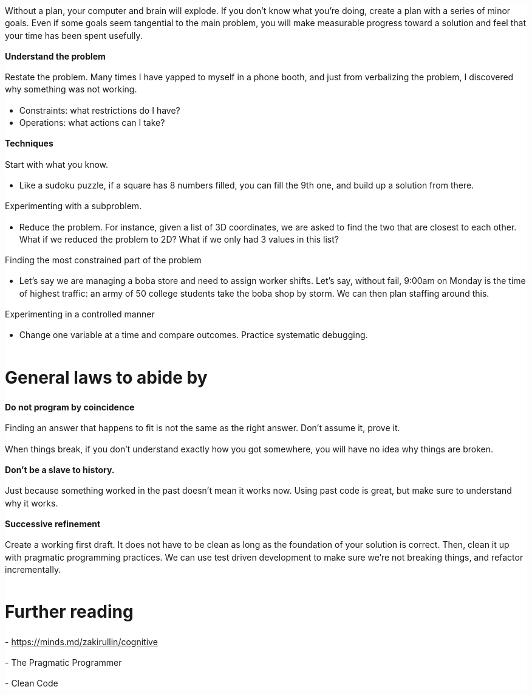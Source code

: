 Without a plan, your computer and brain will explode. If you don’t know what you’re doing, create a plan with a series of minor goals. Even if some goals seem tangential to the main problem, you will make measurable progress toward a solution and feel that your time has been spent usefully.

**Understand the problem**

Restate the problem. Many times I have yapped to myself in a phone booth, and just from verbalizing the problem, I discovered why something was not working.

* Constraints: what restrictions do I have?
* Operations: what actions can I take?

**Techniques**

Start with what you know.

* Like a sudoku puzzle, if a square has 8 numbers filled, you can fill the 9th one, and build up a solution from there.

Experimenting with a subproblem.

* Reduce the problem. For instance, given a list of 3D coordinates, we are asked to find the two that are closest to each other. What if we reduced the problem to 2D? What if we only had 3 values in this list?

Finding the most constrained part of the problem

* Let’s say we are managing a boba store and need to assign worker shifts. Let’s say, without fail, 9:00am on Monday is the time of highest traffic: an army of 50 college students take the boba shop by storm. We can then plan staffing around this.

Experimenting in a controlled manner

* Change one variable at a time and compare outcomes. Practice systematic debugging.

# **General laws to abide by**

**Do not program by coincidence**

Finding an answer that happens to fit is not the same as the right answer. Don’t assume it, prove it.

When things break, if you don’t understand exactly how you got somewhere, you will have no idea why things are broken.

**Don’t be a slave to history.**

Just because something worked in the past doesn’t mean it works now. Using past code is great, but make sure to understand why it works.

**Successive refinement**

Create a working first draft. It does not have to be clean as long as the foundation of your solution is correct. Then, clean it up with pragmatic programming practices. We can use test driven development to make sure we’re not breaking things, and refactor incrementally.

# **Further reading**

\-﻿ <https://minds.md/zakirullin/cognitive>

\- The Pragmatic Programmer 

\- Clean Code